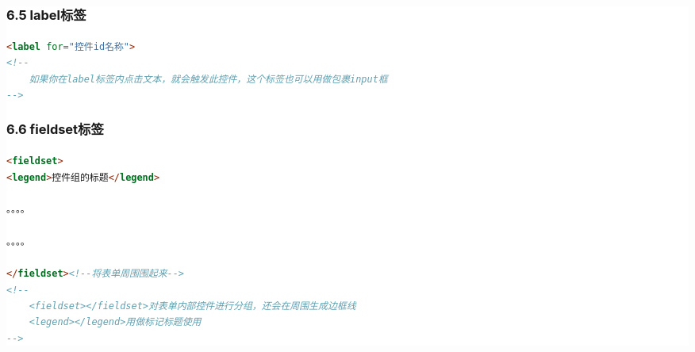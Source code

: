 

### 6.5 label标签



```html
<label for="控件id名称">
<!--
    如果你在label标签内点击文本，就会触发此控件，这个标签也可以用做包裹input框
-->
```



### 6.6 fieldset标签



```html
<fieldset>
<legend>控件组的标题</legend>

。。。。

。。。。

</fieldset><!--将表单周围围起来-->
<!--
    <fieldset></fieldset>对表单内部控件进行分组，还会在周围生成边框线
    <legend></legend>用做标记标题使用
-->
```